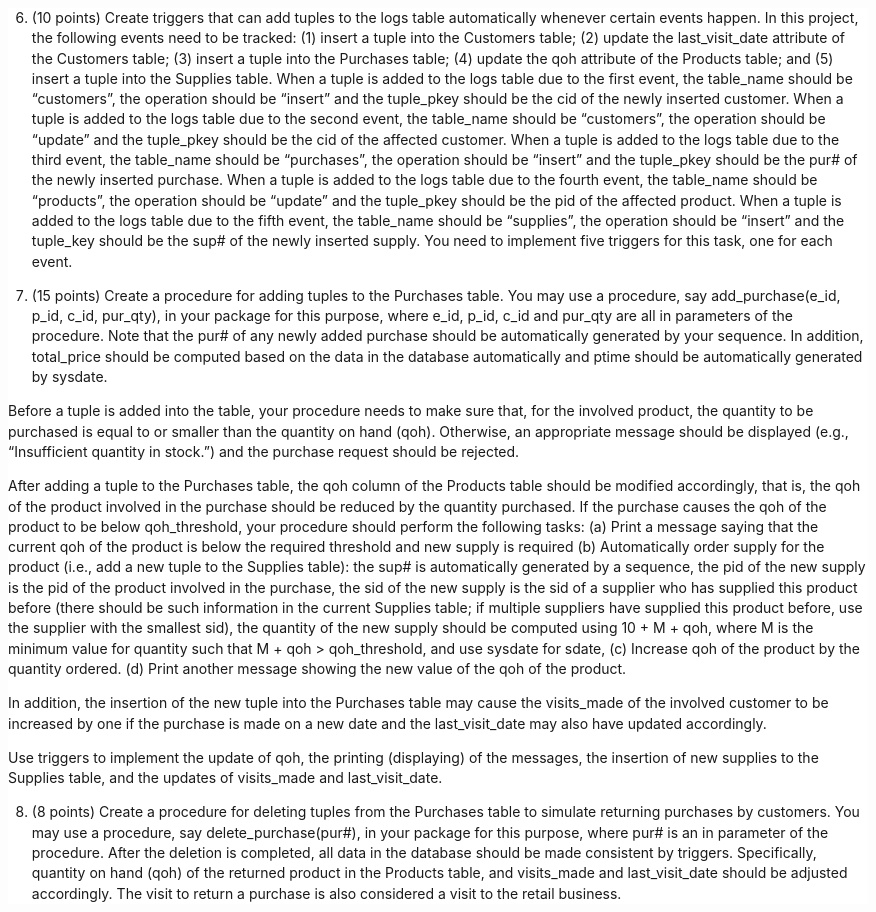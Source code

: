6.	(10 points) Create triggers that can add tuples to the logs table automatically whenever certain events happen. In this project, the following events need to be tracked: (1) insert a tuple into the Customers table; (2) update the last_visit_date attribute of the Customers table; (3) insert a tuple into the Purchases table; (4) update the qoh attribute of the Products table; and (5) insert a tuple into the Supplies table. When a tuple is added to the logs table due to the first event, the table_name should be “customers”, the operation should be “insert” and the tuple_pkey should be the cid of the newly inserted customer. When a tuple is added to the logs table due to the second event, the table_name should be “customers”, the operation should be “update” and the tuple_pkey should be the cid of the affected customer. When a tuple is added to the logs table due to the third event, the table_name should be “purchases”, the operation should be “insert” and the tuple_pkey should be the pur# of the newly inserted purchase. When a tuple is added to the logs table due to the fourth event, the table_name should be “products”, the operation should be “update” and the tuple_pkey should be the pid of the affected product. When a tuple is added to the logs table due to the fifth event, the table_name should be “supplies”, the operation should be “insert” and the tuple_key should be the sup# of the newly inserted supply. You need to implement five triggers for this task, one for each event.

7.	(15 points) Create a procedure for adding tuples to the Purchases table. You may use a procedure, say add_purchase(e_id, p_id, c_id, pur_qty), in your package for this purpose, where e_id, p_id, c_id and pur_qty are all in parameters of the procedure. Note that the pur# of any newly added purchase should be automatically generated by your sequence. In addition, total_price should be computed based on the data in the database automatically and ptime should be automatically generated by sysdate. 

Before a tuple is added into the table, your procedure needs to make sure that, for the involved product, the quantity to be purchased is equal to or smaller than the quantity on hand (qoh). Otherwise, an appropriate message should be displayed (e.g., “Insufficient quantity in stock.”) and the purchase request should be rejected.

After adding a tuple to the Purchases table, the qoh column of the Products table should be modified accordingly, that is, the qoh of the product involved in the purchase should be reduced by the quantity purchased. If the purchase causes the qoh of the product to be below qoh_threshold, your procedure should perform the following tasks: 
(a)	Print a message saying that the current qoh of the product is below the required threshold and new supply is required
(b)	Automatically order supply for the product (i.e., add a new tuple to the Supplies table): the sup# is automatically generated by a sequence, the pid of the new supply is the pid of the product involved in the purchase, the sid of the new supply is the sid of a supplier who has supplied this product before (there should be such information in the current Supplies table; if multiple suppliers have supplied this product before, use the supplier with the smallest sid), the quantity of the new supply should be computed using 10 + M + qoh, where M is the minimum value for quantity such that M + qoh > qoh_threshold, and use sysdate for sdate, 
(c)	Increase qoh of the product by the quantity ordered.
(d)	Print another message showing the new value of the qoh of the product. 

In addition, the insertion of the new tuple into the Purchases table may cause the visits_made of the involved customer to be increased by one if the purchase is made on a new date and the last_visit_date may also have updated accordingly. 

Use triggers to implement the update of qoh, the printing (displaying) of the messages, the insertion of new supplies to the Supplies table, and the updates of visits_made and last_visit_date.

8.	(8 points) Create a procedure for deleting tuples from the Purchases table to simulate returning purchases by customers. You may use a procedure, say delete_purchase(pur#), in your package for this purpose, where pur# is an in parameter of the procedure. After the deletion is completed, all data in the database should be made consistent by triggers. Specifically, quantity on hand (qoh) of the returned product in the Products table, and visits_made and last_visit_date should be adjusted accordingly. The visit to return a purchase is also considered a visit to the retail business. 
